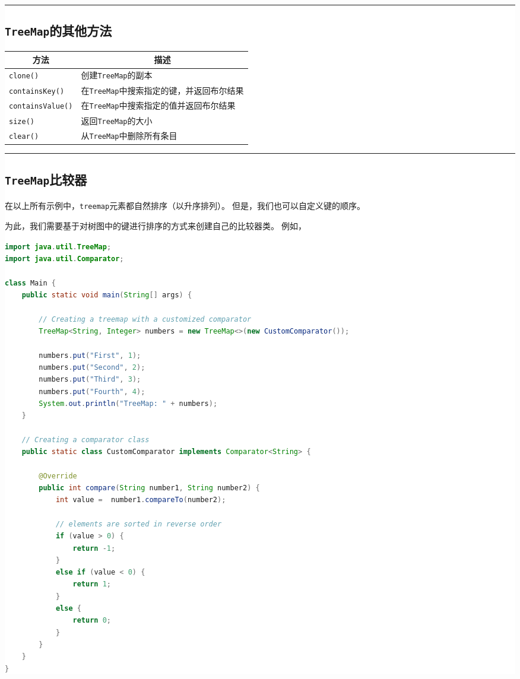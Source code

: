 * * *

## `TreeMap`的其他方法

| 方法 | 描述 |
| --- | --- |
| `clone()` | 创建`TreeMap`的副本 |
| `containsKey()` | 在`TreeMap`中搜索指定的键，并返回布尔结果 |
| `containsValue()` | 在`TreeMap`中搜索指定的值并返回布尔结果 |
| `size()` | 返回`TreeMap`的大小 |
| `clear()` | 从`TreeMap`中删除所有条目 |

* * *

## `TreeMap`比较器

在以上所有示例中，`treemap`元素都自然排序（以升序排列）。 但是，我们也可以自定义键的顺序。

为此，我们需要基于对树图中的键进行排序的方式来创建自己的比较器类。 例如，

```java
import java.util.TreeMap;
import java.util.Comparator;

class Main {
    public static void main(String[] args) {

        // Creating a treemap with a customized comparator
        TreeMap<String, Integer> numbers = new TreeMap<>(new CustomComparator());

        numbers.put("First", 1);
        numbers.put("Second", 2);
        numbers.put("Third", 3);
        numbers.put("Fourth", 4);
        System.out.println("TreeMap: " + numbers);
    }

    // Creating a comparator class
    public static class CustomComparator implements Comparator<String> {

        @Override
        public int compare(String number1, String number2) {
            int value =  number1.compareTo(number2);

            // elements are sorted in reverse order
            if (value > 0) {
                return -1;
            }
            else if (value < 0) {
                return 1;
            }
            else {
                return 0;
            }
        }
    }
} 
```
